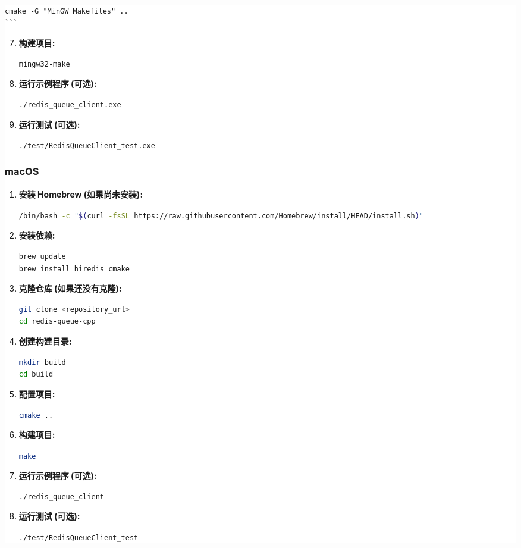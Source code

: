     cmake -G "MinGW Makefiles" ..
    ```

7.  **构建项目:**
    ```bash
    mingw32-make
    ```
8.  **运行示例程序 (可选):**
    ```bash
    ./redis_queue_client.exe
    ```

9. **运行测试 (可选):**
   ```bash
   ./test/RedisQueueClient_test.exe
   ```

### macOS

1.  **安装 Homebrew (如果尚未安装):**
    ```bash
    /bin/bash -c "$(curl -fsSL https://raw.githubusercontent.com/Homebrew/install/HEAD/install.sh)"
    ```
2.  **安装依赖:**
    ```bash
    brew update
    brew install hiredis cmake
    ```
3.  **克隆仓库 (如果还没有克隆):**
    ```bash
    git clone <repository_url>
    cd redis-queue-cpp
    ```
4.  **创建构建目录:**
    ```bash
    mkdir build
    cd build
    ```
5.  **配置项目:**
    ```bash
    cmake ..
    ```
6.  **构建项目:**
    ```bash
    make
    ```
7. **运行示例程序 (可选):**
    ```bash
    ./redis_queue_client
    ```
8. **运行测试 (可选):**
   ```bash
   ./test/RedisQueueClient_test
   ```
